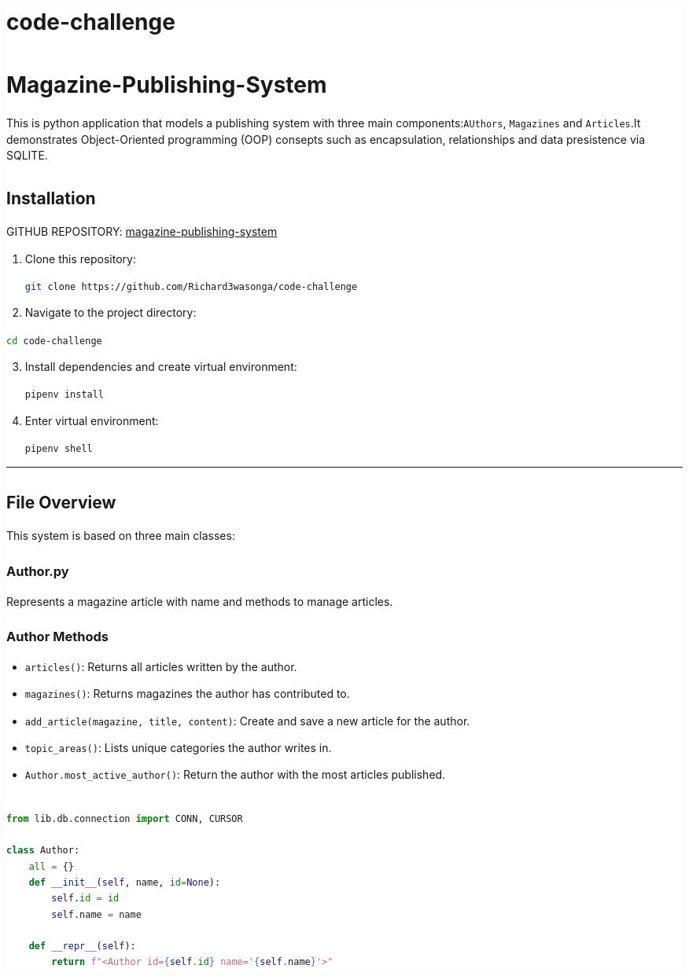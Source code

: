 # code-challenge

# **Magazine-Publishing-System**

This is python application that models a publishing system with three main components:`AUthors`, `Magazines` and `Articles`.It demonstrates Object-Oriented programming (OOP) consepts such as encapsulation, relationships and data presistence via SQLITE.

## **Installation**

GITHUB REPOSITORY: [ magazine-publishing-system](https://github.com/Richard3wasonga/code-challenge)

1. Clone this repository:
   ```bash
   git clone https://github.com/Richard3wasonga/code-challenge 
   ```

2. Navigate to the project directory:
  ```bash
  cd code-challenge
  ```

3. Install dependencies and create virtual environment:
   ```bash
   pipenv install
   ```

4. Enter virtual environment:
   ```bash
   pipenv shell
   ```

---

## **File Overview**

This system is based on three main classes:

### **Author.py**

Represents a magazine article with name and methods to manage articles.

### **Author Methods**

- `articles()`: Returns all articles written by the author.

- `magazines()`: Returns magazines the author has contributed to.

- `add_article(magazine, title, content)`: Create and save a new article for the author.

- `topic_areas()`: Lists unique categories the author writes in.

- `Author.most_active_author()`: Return the author with the most articles published.

```python

from lib.db.connection import CONN, CURSOR

class Author:
    all = {}
    def __init__(self, name, id=None):
        self.id = id
        self.name = name

    def __repr__(self):
        return f"<Author id={self.id} name='{self.name}'>"

```